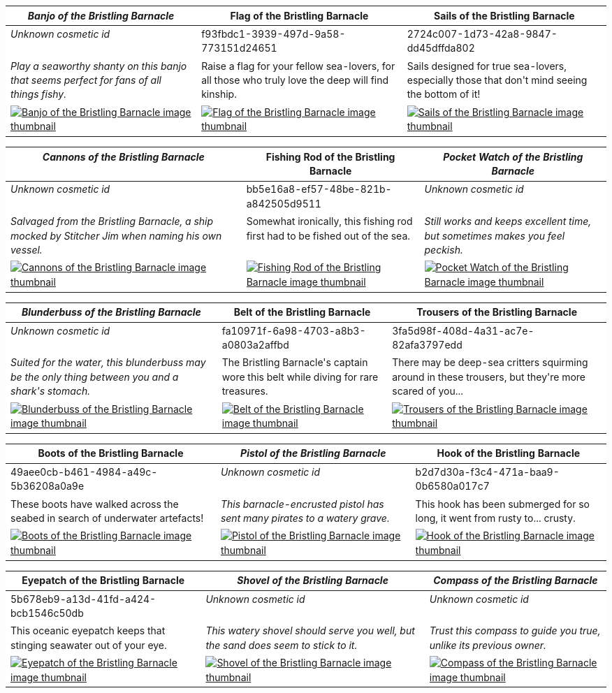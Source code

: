 | *Banjo of the Bristling Barnacle* | Flag of the Bristling Barnacle | Sails of the Bristling Barnacle |
| --------------------------------- | ------------------------------ | ------------------------------- |
| *Unknown cosmetic id* | f93fbdc1-3939-497d-9a58-773151d24651 | 2724c007-1d73-42a8-9847-dd45dffda802 |
| *Play a seaworthy shanty on this banjo that seems perfect for fans of all things fishy.* | Raise a flag for your fellow sea-lovers, for all those who truly love the deep will find kinship. | Sails designed for true sea-lovers, especially those that don't mind seeing the bottom of it! |
| [![*Banjo of the Bristling Barnacle* image thumbnail](https://cdn.merciasquill.com/images/67035fed8ad30bf0035179c4)](https://seaofthieves.wiki.gg/wiki/Banjo_of_the_Bristling_Barnacle) | [![Flag of the Bristling Barnacle image thumbnail](https://seaofthieves.wiki.gg/images/1/1f/Flag_of_the_Bristling_Barnacle.png)](https://seaofthieves.wiki.gg/wiki/Flag_of_the_Bristling_Barnacle) | [![Sails of the Bristling Barnacle image thumbnail](https://seaofthieves.wiki.gg/images/b/b1/Sails_of_the_Bristling_Barnacle.png)](https://seaofthieves.wiki.gg/wiki/Sails_of_the_Bristling_Barnacle) |

| *Cannons of the Bristling Barnacle* | Fishing Rod of the Bristling Barnacle | *Pocket Watch of the Bristling Barnacle* |
| ----------------------------------- | ------------------------------------- | ---------------------------------------- |
| *Unknown cosmetic id* | bb5e16a8-ef57-48be-821b-a842505d9511 | *Unknown cosmetic id* |
| *Salvaged from the Bristling Barnacle, a ship mocked by Stitcher Jim when naming his own vessel.* | Somewhat ironically, this fishing rod first had to be fished out of the sea. | *Still works and keeps excellent time, but sometimes makes you feel peckish.* |
| [![*Cannons of the Bristling Barnacle* image thumbnail](https://cdn.merciasquill.com/images/67035fed8ad30bf0035179c4)](https://seaofthieves.wiki.gg/wiki/Cannons_of_the_Bristling_Barnacle) | [![Fishing Rod of the Bristling Barnacle image thumbnail](https://seaofthieves.wiki.gg/images/9/9a/Fishing_Rod_of_the_Bristling_Barnacle.png)](https://seaofthieves.wiki.gg/wiki/Fishing_Rod_of_the_Bristling_Barnacle) | [![*Pocket Watch of the Bristling Barnacle* image thumbnail](https://cdn.merciasquill.com/images/67035fed8ad30bf0035179c4)](https://seaofthieves.wiki.gg/wiki/Pocket_Watch_of_the_Bristling_Barnacle) |

| *Blunderbuss of the Bristling Barnacle* | Belt of the Bristling Barnacle | Trousers of the Bristling Barnacle |
| --------------------------------------- | ------------------------------ | ---------------------------------- |
| *Unknown cosmetic id* | fa10971f-6a98-4703-a8b3-a0803a2affbd | 3fa5d98f-408d-4a31-ac7e-82afa3797edd |
| *Suited for the water, this blunderbuss may be the only thing between you and a shark's stomach.* | The Bristling Barnacle's captain wore this belt while diving for rare treasures. | There may be deep-sea critters squirming around in these trousers, but they're more scared of you... |
| [![*Blunderbuss of the Bristling Barnacle* image thumbnail](https://cdn.merciasquill.com/images/67035fed8ad30bf0035179c4)](https://seaofthieves.wiki.gg/wiki/Blunderbuss_of_the_Bristling_Barnacle) | [![Belt of the Bristling Barnacle image thumbnail](https://seaofthieves.wiki.gg/images/9/9a/Belt_of_the_Bristling_Barnacle.png)](https://seaofthieves.wiki.gg/wiki/Belt_of_the_Bristling_Barnacle) | [![Trousers of the Bristling Barnacle image thumbnail](https://seaofthieves.wiki.gg/images/f/f0/Trousers_of_the_Bristling_Barnacle.png)](https://seaofthieves.wiki.gg/wiki/Trousers_of_the_Bristling_Barnacle) |

| Boots of the Bristling Barnacle | *Pistol of the Bristling Barnacle* | Hook of the Bristling Barnacle |
| ------------------------------- | ---------------------------------- | ------------------------------ |
| 49aee0cb-b461-4984-a49c-5b36208a0a9e | *Unknown cosmetic id* | b2d7d30a-f3c4-471a-baa9-0b6580a017c7 |
| These boots have walked across the seabed in search of underwater artefacts! | *This barnacle-encrusted pistol has sent many pirates to a watery grave.* | This hook has been submerged for so long, it went from rusty to... crusty. |
| [![Boots of the Bristling Barnacle image thumbnail](https://seaofthieves.wiki.gg/images/d/df/Boots_of_the_Bristling_Barnacle.png)](https://seaofthieves.wiki.gg/wiki/Boots_of_the_Bristling_Barnacle) | [![*Pistol of the Bristling Barnacle* image thumbnail](https://cdn.merciasquill.com/images/67035fed8ad30bf0035179c4)](https://seaofthieves.wiki.gg/wiki/Pistol_of_the_Bristling_Barnacle) | [![Hook of the Bristling Barnacle image thumbnail](https://seaofthieves.wiki.gg/images/1/19/Hook_of_the_Bristling_Barnacle.png)](https://seaofthieves.wiki.gg/wiki/Hook_of_the_Bristling_Barnacle) |

| Eyepatch of the Bristling Barnacle | *Shovel of the Bristling Barnacle* | *Compass of the Bristling Barnacle* |
| ---------------------------------- | ---------------------------------- | ----------------------------------- |
| 5b678eb9-a13d-41fd-a424-bcb1546c50db | *Unknown cosmetic id* | *Unknown cosmetic id* |
| This oceanic eyepatch keeps that stinging seawater out of your eye. | *This watery shovel should serve you well, but the sand does seem to stick to it.* | *Trust this compass to guide you true, unlike its previous owner.* |
| [![Eyepatch of the Bristling Barnacle image thumbnail](https://seaofthieves.wiki.gg/images/2/2f/Eyepatch_of_the_Bristling_Barnacle.png)](https://seaofthieves.wiki.gg/wiki/Eyepatch_of_the_Bristling_Barnacle) | [![*Shovel of the Bristling Barnacle* image thumbnail](https://cdn.merciasquill.com/images/67035fed8ad30bf0035179c4)](https://seaofthieves.wiki.gg/wiki/Shovel_of_the_Bristling_Barnacle) | [![*Compass of the Bristling Barnacle* image thumbnail](https://cdn.merciasquill.com/images/67035fed8ad30bf0035179c4)](https://seaofthieves.wiki.gg/wiki/Compass_of_the_Bristling_Barnacle) |
